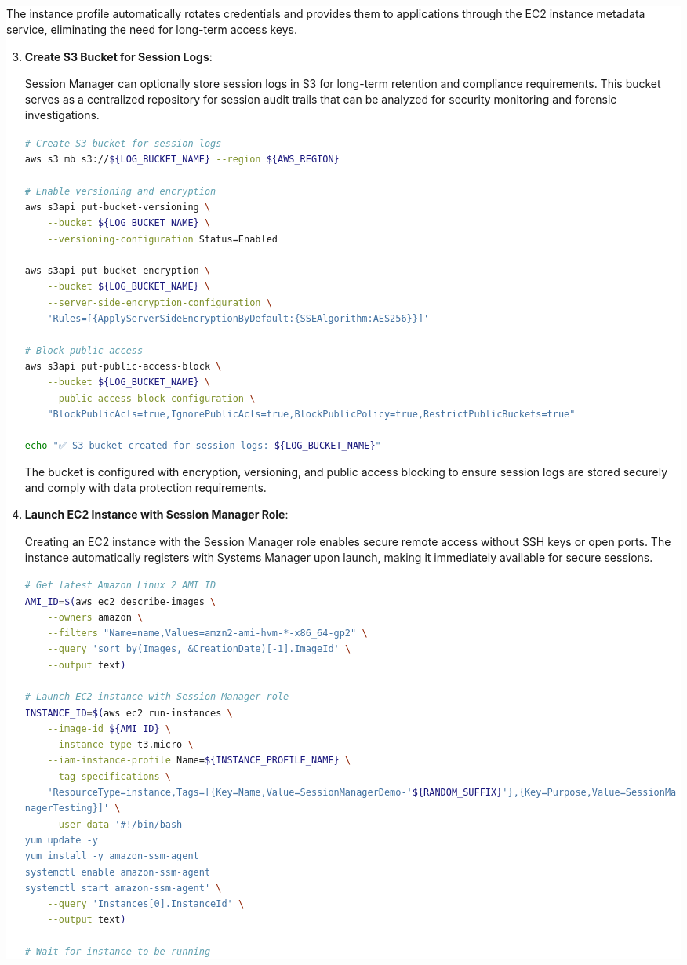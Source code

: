    The instance profile automatically rotates credentials and provides them to applications through the EC2 instance metadata service, eliminating the need for long-term access keys.

3. **Create S3 Bucket for Session Logs**:

   Session Manager can optionally store session logs in S3 for long-term retention and compliance requirements. This bucket serves as a centralized repository for session audit trails that can be analyzed for security monitoring and forensic investigations.

   ```bash
   # Create S3 bucket for session logs
   aws s3 mb s3://${LOG_BUCKET_NAME} --region ${AWS_REGION}
   
   # Enable versioning and encryption
   aws s3api put-bucket-versioning \
       --bucket ${LOG_BUCKET_NAME} \
       --versioning-configuration Status=Enabled
   
   aws s3api put-bucket-encryption \
       --bucket ${LOG_BUCKET_NAME} \
       --server-side-encryption-configuration \
       'Rules=[{ApplyServerSideEncryptionByDefault:{SSEAlgorithm:AES256}}]'
   
   # Block public access
   aws s3api put-public-access-block \
       --bucket ${LOG_BUCKET_NAME} \
       --public-access-block-configuration \
       "BlockPublicAcls=true,IgnorePublicAcls=true,BlockPublicPolicy=true,RestrictPublicBuckets=true"
   
   echo "✅ S3 bucket created for session logs: ${LOG_BUCKET_NAME}"
   ```

   The bucket is configured with encryption, versioning, and public access blocking to ensure session logs are stored securely and comply with data protection requirements.

4. **Launch EC2 Instance with Session Manager Role**:

   Creating an EC2 instance with the Session Manager role enables secure remote access without SSH keys or open ports. The instance automatically registers with Systems Manager upon launch, making it immediately available for secure sessions.

   ```bash
   # Get latest Amazon Linux 2 AMI ID
   AMI_ID=$(aws ec2 describe-images \
       --owners amazon \
       --filters "Name=name,Values=amzn2-ami-hvm-*-x86_64-gp2" \
       --query 'sort_by(Images, &CreationDate)[-1].ImageId' \
       --output text)
   
   # Launch EC2 instance with Session Manager role
   INSTANCE_ID=$(aws ec2 run-instances \
       --image-id ${AMI_ID} \
       --instance-type t3.micro \
       --iam-instance-profile Name=${INSTANCE_PROFILE_NAME} \
       --tag-specifications \
       'ResourceType=instance,Tags=[{Key=Name,Value=SessionManagerDemo-'${RANDOM_SUFFIX}'},{Key=Purpose,Value=SessionManagerTesting}]' \
       --user-data '#!/bin/bash
   yum update -y
   yum install -y amazon-ssm-agent
   systemctl enable amazon-ssm-agent
   systemctl start amazon-ssm-agent' \
       --query 'Instances[0].InstanceId' \
       --output text)
   
   # Wait for instance to be running
   ```
